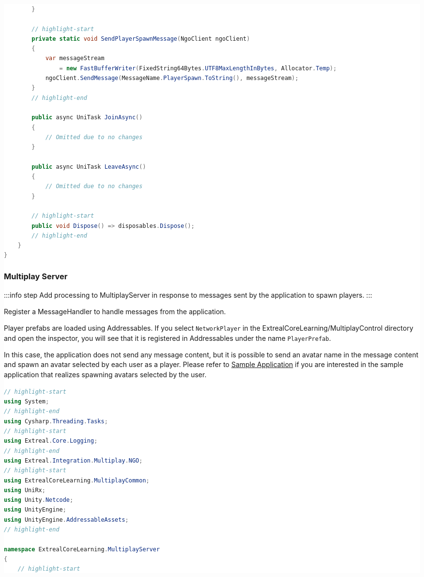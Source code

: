 ```csharp
        }

        // highlight-start
        private static void SendPlayerSpawnMessage(NgoClient ngoClient)
        {
            var messageStream
                = new FastBufferWriter(FixedString64Bytes.UTF8MaxLengthInBytes, Allocator.Temp);
            ngoClient.SendMessage(MessageName.PlayerSpawn.ToString(), messageStream);
        }
        // highlight-end

        public async UniTask JoinAsync()
        {
            // Omitted due to no changes
        }

        public async UniTask LeaveAsync()
        {
            // Omitted due to no changes
        }

        // highlight-start
        public void Dispose() => disposables.Dispose();
        // highlight-end
    }
}
```

### Multiplay Server

:::info step
Add processing to MultiplayServer in response to messages sent by the application to spawn players.
:::

Register a MessageHandler to handle messages from the application.

Player prefabs are loaded using Addressables.
If you select `NetworkPlayer` in the ExtrealCoreLearning/MultiplayControl directory and open the inspector, you will see that it is registered in Addressables under the name `PlayerPrefab`.

In this case, the application does not send any message content, but it is possible to send an avatar name in the message content and spawn an avatar selected by each user as a player.
Please refer to [Sample Application](/category/sample-application) if you are interested in the sample application that realizes spawning avatars selected by the user.

```csharp
// highlight-start
using System;
// highlight-end
using Cysharp.Threading.Tasks;
// highlight-start
using Extreal.Core.Logging;
// highlight-end
using Extreal.Integration.Multiplay.NGO;
// highlight-start
using ExtrealCoreLearning.MultiplayCommon;
using UniRx;
using Unity.Netcode;
using UnityEngine;
using UnityEngine.AddressableAssets;
// highlight-end

namespace ExtrealCoreLearning.MultiplayServer
{
    // highlight-start
```